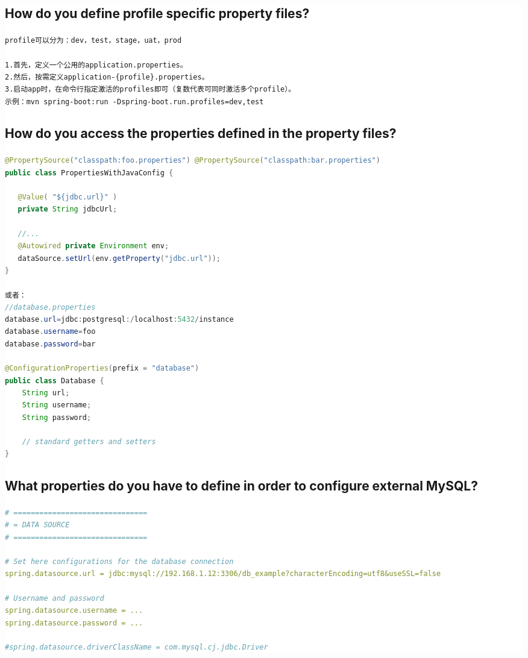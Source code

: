 

## How do you define profile specific property files?

```
profile可以分为：dev，test，stage，uat，prod

1.首先，定义一个公用的application.properties。
2.然后，按需定义application-{profile}.properties。
3.启动app时，在命令行指定激活的profiles即可（复数代表可同时激活多个profile）。
示例：mvn spring-boot:run -Dspring-boot.run.profiles=dev,test
```



## How do you access the properties defined in the property files?

```java
@PropertySource("classpath:foo.properties") @PropertySource("classpath:bar.properties") 
public class PropertiesWithJavaConfig {  
    
   @Value( "${jdbc.url}" ) 
   private String jdbcUrl;
   
   //...
   @Autowired private Environment env;
   dataSource.setUrl(env.getProperty("jdbc.url"));
}

或者：
//database.properties
database.url=jdbc:postgresql:/localhost:5432/instance 
database.username=foo 
database.password=bar

@ConfigurationProperties(prefix = "database")
public class Database {
    String url;
    String username;
    String password;
 
    // standard getters and setters
}
```



## What properties do you have to define in order to configure external MySQL?

```yaml
# ===============================
# = DATA SOURCE
# ===============================

# Set here configurations for the database connection
spring.datasource.url = jdbc:mysql://192.168.1.12:3306/db_example?characterEncoding=utf8&useSSL=false

# Username and password
spring.datasource.username = ...
spring.datasource.password = ...

#spring.datasource.driverClassName = com.mysql.cj.jdbc.Driver

```